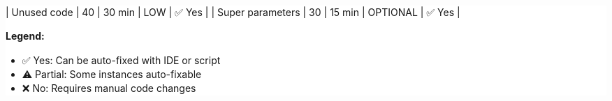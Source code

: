| Unused code | 40 | 30 min | LOW | ✅ Yes |
| Super parameters | 30 | 15 min | OPTIONAL | ✅ Yes |

**Legend:**

- ✅ Yes: Can be auto-fixed with IDE or script
- ⚠️ Partial: Some instances auto-fixable
- ❌ No: Requires manual code changes

